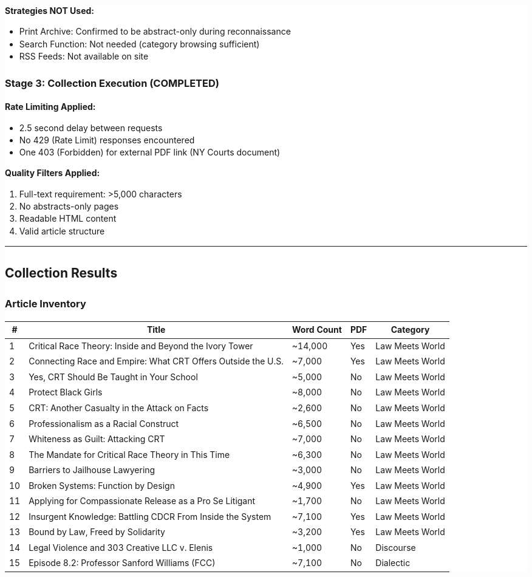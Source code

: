 **Strategies NOT Used:**
- Print Archive: Confirmed to be abstract-only during reconnaissance
- Search Function: Not needed (category browsing sufficient)
- RSS Feeds: Not available on site

### Stage 3: Collection Execution (COMPLETED)

**Rate Limiting Applied:**
- 2.5 second delay between requests
- No 429 (Rate Limit) responses encountered
- One 403 (Forbidden) for external PDF link (NY Courts document)

**Quality Filters Applied:**
1. Full-text requirement: >5,000 characters
2. No abstracts-only pages
3. Readable HTML content
4. Valid article structure

---

## Collection Results

### Article Inventory

| # | Title | Word Count | PDF | Category |
|---|-------|------------|-----|----------|
| 1 | Critical Race Theory: Inside and Beyond the Ivory Tower | ~14,000 | Yes | Law Meets World |
| 2 | Connecting Race and Empire: What CRT Offers Outside the U.S. | ~7,000 | Yes | Law Meets World |
| 3 | Yes, CRT Should Be Taught in Your School | ~5,000 | No | Law Meets World |
| 4 | Protect Black Girls | ~8,000 | No | Law Meets World |
| 5 | CRT: Another Casualty in the Attack on Facts | ~2,600 | No | Law Meets World |
| 6 | Professionalism as a Racial Construct | ~6,500 | No | Law Meets World |
| 7 | Whiteness as Guilt: Attacking CRT | ~7,000 | No | Law Meets World |
| 8 | The Mandate for Critical Race Theory in This Time | ~6,300 | No | Law Meets World |
| 9 | Barriers to Jailhouse Lawyering | ~3,000 | No | Law Meets World |
| 10 | Broken Systems: Function by Design | ~4,900 | Yes | Law Meets World |
| 11 | Applying for Compassionate Release as a Pro Se Litigant | ~1,700 | No | Law Meets World |
| 12 | Insurgent Knowledge: Battling CDCR From Inside the System | ~7,100 | Yes | Law Meets World |
| 13 | Bound by Law, Freed by Solidarity | ~3,200 | Yes | Law Meets World |
| 14 | Legal Violence and 303 Creative LLC v. Elenis | ~1,000 | No | Discourse |
| 15 | Episode 8.2: Professor Sanford Williams (FCC) | ~7,100 | No | Dialectic |
